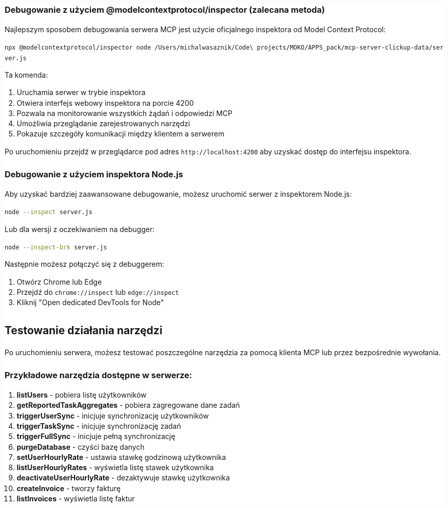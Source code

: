 ### Debugowanie z użyciem @modelcontextprotocol/inspector (zalecana metoda)

Najlepszym sposobem debugowania serwera MCP jest użycie oficjalnego inspektora od Model Context Protocol:

```bash
npx @modelcontextprotocol/inspector node /Users/michalwasaznik/Code\ projects/MOKO/APPS_pack/mcp-server-clickup-data/server.js
```

Ta komenda:
1. Uruchamia serwer w trybie inspektora
2. Otwiera interfejs webowy inspektora na porcie 4200
3. Pozwala na monitorowanie wszystkich żądań i odpowiedzi MCP
4. Umożliwia przeglądanie zarejestrowanych narzędzi
5. Pokazuje szczegóły komunikacji między klientem a serwerem

Po uruchomieniu przejdź w przeglądarce pod adres `http://localhost:4200` aby uzyskać dostęp do interfejsu inspektora.

### Debugowanie z użyciem inspektora Node.js

Aby uzyskać bardziej zaawansowane debugowanie, możesz uruchomić serwer z inspektorem Node.js:

```bash
node --inspect server.js
```

Lub dla wersji z oczekiwaniem na debugger:

```bash
node --inspect-brk server.js
```

Następnie możesz połączyć się z debuggerem:
1. Otwórz Chrome lub Edge
2. Przejdź do `chrome://inspect` lub `edge://inspect`
3. Kliknij "Open dedicated DevTools for Node"

## Testowanie działania narzędzi

Po uruchomieniu serwera, możesz testować poszczególne narzędzia za pomocą klienta MCP lub przez bezpośrednie wywołania.

### Przykładowe narzędzia dostępne w serwerze:

1. **listUsers** - pobiera listę użytkowników
2. **getReportedTaskAggregates** - pobiera zagregowane dane zadań
3. **triggerUserSync** - inicjuje synchronizację użytkowników
4. **triggerTaskSync** - inicjuje synchronizację zadań
5. **triggerFullSync** - inicjuje pełną synchronizację
6. **purgeDatabase** - czyści bazę danych
7. **setUserHourlyRate** - ustawia stawkę godzinową użytkownika
8. **listUserHourlyRates** - wyświetla listę stawek użytkownika
9. **deactivateUserHourlyRate** - dezaktywuje stawkę użytkownika
10. **createInvoice** - tworzy fakturę
11. **listInvoices** - wyświetla listę faktur

